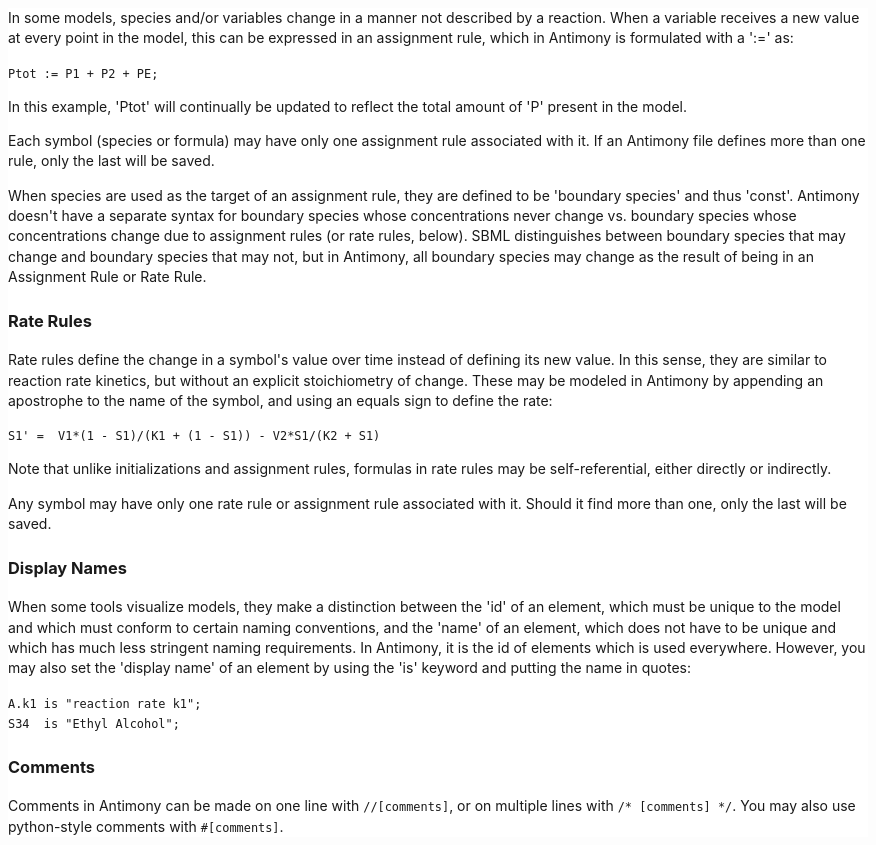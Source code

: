 In some models, species and/or variables change in a manner not
described by a reaction. When a variable receives a new value at every
point in the model, this can be expressed in an assignment rule, which
in Antimony is formulated with a ':=' as:

    Ptot := P1 + P2 + PE;

In this example, 'Ptot' will continually be updated to reflect the total
amount of 'P' present in the model.

Each symbol (species or formula) may have only one assignment rule
associated with it. If an Antimony file defines more than one rule, only
the last will be saved.

When species are used as the target of an assignment rule, they are
defined to be 'boundary species' and thus 'const'. Antimony doesn't have
a separate syntax for boundary species whose concentrations never change
vs. boundary species whose concentrations change due to assignment rules
(or rate rules, below). SBML distinguishes between boundary species that
may change and boundary species that may not, but in Antimony, all
boundary species may change as the result of being in an Assignment Rule
or Rate Rule.

### Rate Rules

Rate rules define the change in a symbol's value over time instead of
defining its new value. In this sense, they are similar to reaction rate
kinetics, but without an explicit stoichiometry of change. These may be
modeled in Antimony by appending an apostrophe to the name of the
symbol, and using an equals sign to define the rate:

    S1' =  V1*(1 - S1)/(K1 + (1 - S1)) - V2*S1/(K2 + S1)

Note that unlike initializations and assignment rules, formulas in rate
rules may be self-referential, either directly or indirectly.

Any symbol may have only one rate rule or assignment rule associated
with it. Should it find more than one, only the last will be saved.

### Display Names

When some tools visualize models, they make a distinction between the
'id' of an element, which must be unique to the model and which must
conform to certain naming conventions, and the 'name' of an element,
which does not have to be unique and which has much less stringent
naming requirements. In Antimony, it is the id of elements which is used
everywhere. However, you may also set the 'display name' of an element
by using the 'is' keyword and putting the name in quotes:

    A.k1 is "reaction rate k1";
    S34  is "Ethyl Alcohol";

### Comments

Comments in Antimony can be made on one line with `//[comments]`, or on
multiple lines with `/* [comments] */`. You may also use python-style
comments with `#[comments]`.
